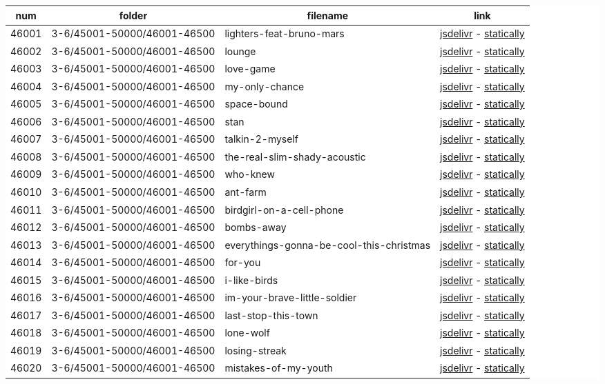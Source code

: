 |  num  | folder | filename | link |
|-------|--------|----------|------|
|46001|3-6/45001-50000/46001-46500|lighters-feat-bruno-mars|[jsdelivr](https://cdn.jsdelivr.net/gh/dbchord/webp-old-c-600x600_3-6/45001-50000/46001-46500/lighters-feat-bruno-mars.webp) - [statically](https://cdn.statically.io/gh/dbchord/webp-old-c-600x600_3-6/img/45001-50000/46001-46500/lighters-feat-bruno-mars.webp)|
|46002|3-6/45001-50000/46001-46500|lounge|[jsdelivr](https://cdn.jsdelivr.net/gh/dbchord/webp-old-c-600x600_3-6/45001-50000/46001-46500/lounge.webp) - [statically](https://cdn.statically.io/gh/dbchord/webp-old-c-600x600_3-6/img/45001-50000/46001-46500/lounge.webp)|
|46003|3-6/45001-50000/46001-46500|love-game|[jsdelivr](https://cdn.jsdelivr.net/gh/dbchord/webp-old-c-600x600_3-6/45001-50000/46001-46500/love-game.webp) - [statically](https://cdn.statically.io/gh/dbchord/webp-old-c-600x600_3-6/img/45001-50000/46001-46500/love-game.webp)|
|46004|3-6/45001-50000/46001-46500|my-only-chance|[jsdelivr](https://cdn.jsdelivr.net/gh/dbchord/webp-old-c-600x600_3-6/45001-50000/46001-46500/my-only-chance.webp) - [statically](https://cdn.statically.io/gh/dbchord/webp-old-c-600x600_3-6/img/45001-50000/46001-46500/my-only-chance.webp)|
|46005|3-6/45001-50000/46001-46500|space-bound|[jsdelivr](https://cdn.jsdelivr.net/gh/dbchord/webp-old-c-600x600_3-6/45001-50000/46001-46500/space-bound.webp) - [statically](https://cdn.statically.io/gh/dbchord/webp-old-c-600x600_3-6/img/45001-50000/46001-46500/space-bound.webp)|
|46006|3-6/45001-50000/46001-46500|stan|[jsdelivr](https://cdn.jsdelivr.net/gh/dbchord/webp-old-c-600x600_3-6/45001-50000/46001-46500/stan.webp) - [statically](https://cdn.statically.io/gh/dbchord/webp-old-c-600x600_3-6/img/45001-50000/46001-46500/stan.webp)|
|46007|3-6/45001-50000/46001-46500|talkin-2-myself|[jsdelivr](https://cdn.jsdelivr.net/gh/dbchord/webp-old-c-600x600_3-6/45001-50000/46001-46500/talkin-2-myself.webp) - [statically](https://cdn.statically.io/gh/dbchord/webp-old-c-600x600_3-6/img/45001-50000/46001-46500/talkin-2-myself.webp)|
|46008|3-6/45001-50000/46001-46500|the-real-slim-shady-acoustic|[jsdelivr](https://cdn.jsdelivr.net/gh/dbchord/webp-old-c-600x600_3-6/45001-50000/46001-46500/the-real-slim-shady-acoustic.webp) - [statically](https://cdn.statically.io/gh/dbchord/webp-old-c-600x600_3-6/img/45001-50000/46001-46500/the-real-slim-shady-acoustic.webp)|
|46009|3-6/45001-50000/46001-46500|who-knew|[jsdelivr](https://cdn.jsdelivr.net/gh/dbchord/webp-old-c-600x600_3-6/45001-50000/46001-46500/who-knew.webp) - [statically](https://cdn.statically.io/gh/dbchord/webp-old-c-600x600_3-6/img/45001-50000/46001-46500/who-knew.webp)|
|46010|3-6/45001-50000/46001-46500|ant-farm|[jsdelivr](https://cdn.jsdelivr.net/gh/dbchord/webp-old-c-600x600_3-6/45001-50000/46001-46500/ant-farm.webp) - [statically](https://cdn.statically.io/gh/dbchord/webp-old-c-600x600_3-6/img/45001-50000/46001-46500/ant-farm.webp)|
|46011|3-6/45001-50000/46001-46500|birdgirl-on-a-cell-phone|[jsdelivr](https://cdn.jsdelivr.net/gh/dbchord/webp-old-c-600x600_3-6/45001-50000/46001-46500/birdgirl-on-a-cell-phone.webp) - [statically](https://cdn.statically.io/gh/dbchord/webp-old-c-600x600_3-6/img/45001-50000/46001-46500/birdgirl-on-a-cell-phone.webp)|
|46012|3-6/45001-50000/46001-46500|bombs-away|[jsdelivr](https://cdn.jsdelivr.net/gh/dbchord/webp-old-c-600x600_3-6/45001-50000/46001-46500/bombs-away.webp) - [statically](https://cdn.statically.io/gh/dbchord/webp-old-c-600x600_3-6/img/45001-50000/46001-46500/bombs-away.webp)|
|46013|3-6/45001-50000/46001-46500|everythings-gonna-be-cool-this-christmas|[jsdelivr](https://cdn.jsdelivr.net/gh/dbchord/webp-old-c-600x600_3-6/45001-50000/46001-46500/everythings-gonna-be-cool-this-christmas.webp) - [statically](https://cdn.statically.io/gh/dbchord/webp-old-c-600x600_3-6/img/45001-50000/46001-46500/everythings-gonna-be-cool-this-christmas.webp)|
|46014|3-6/45001-50000/46001-46500|for-you|[jsdelivr](https://cdn.jsdelivr.net/gh/dbchord/webp-old-c-600x600_3-6/45001-50000/46001-46500/for-you.webp) - [statically](https://cdn.statically.io/gh/dbchord/webp-old-c-600x600_3-6/img/45001-50000/46001-46500/for-you.webp)|
|46015|3-6/45001-50000/46001-46500|i-like-birds|[jsdelivr](https://cdn.jsdelivr.net/gh/dbchord/webp-old-c-600x600_3-6/45001-50000/46001-46500/i-like-birds.webp) - [statically](https://cdn.statically.io/gh/dbchord/webp-old-c-600x600_3-6/img/45001-50000/46001-46500/i-like-birds.webp)|
|46016|3-6/45001-50000/46001-46500|im-your-brave-little-soldier|[jsdelivr](https://cdn.jsdelivr.net/gh/dbchord/webp-old-c-600x600_3-6/45001-50000/46001-46500/im-your-brave-little-soldier.webp) - [statically](https://cdn.statically.io/gh/dbchord/webp-old-c-600x600_3-6/img/45001-50000/46001-46500/im-your-brave-little-soldier.webp)|
|46017|3-6/45001-50000/46001-46500|last-stop-this-town|[jsdelivr](https://cdn.jsdelivr.net/gh/dbchord/webp-old-c-600x600_3-6/45001-50000/46001-46500/last-stop-this-town.webp) - [statically](https://cdn.statically.io/gh/dbchord/webp-old-c-600x600_3-6/img/45001-50000/46001-46500/last-stop-this-town.webp)|
|46018|3-6/45001-50000/46001-46500|lone-wolf|[jsdelivr](https://cdn.jsdelivr.net/gh/dbchord/webp-old-c-600x600_3-6/45001-50000/46001-46500/lone-wolf.webp) - [statically](https://cdn.statically.io/gh/dbchord/webp-old-c-600x600_3-6/img/45001-50000/46001-46500/lone-wolf.webp)|
|46019|3-6/45001-50000/46001-46500|losing-streak|[jsdelivr](https://cdn.jsdelivr.net/gh/dbchord/webp-old-c-600x600_3-6/45001-50000/46001-46500/losing-streak.webp) - [statically](https://cdn.statically.io/gh/dbchord/webp-old-c-600x600_3-6/img/45001-50000/46001-46500/losing-streak.webp)|
|46020|3-6/45001-50000/46001-46500|mistakes-of-my-youth|[jsdelivr](https://cdn.jsdelivr.net/gh/dbchord/webp-old-c-600x600_3-6/45001-50000/46001-46500/mistakes-of-my-youth.webp) - [statically](https://cdn.statically.io/gh/dbchord/webp-old-c-600x600_3-6/img/45001-50000/46001-46500/mistakes-of-my-youth.webp)|